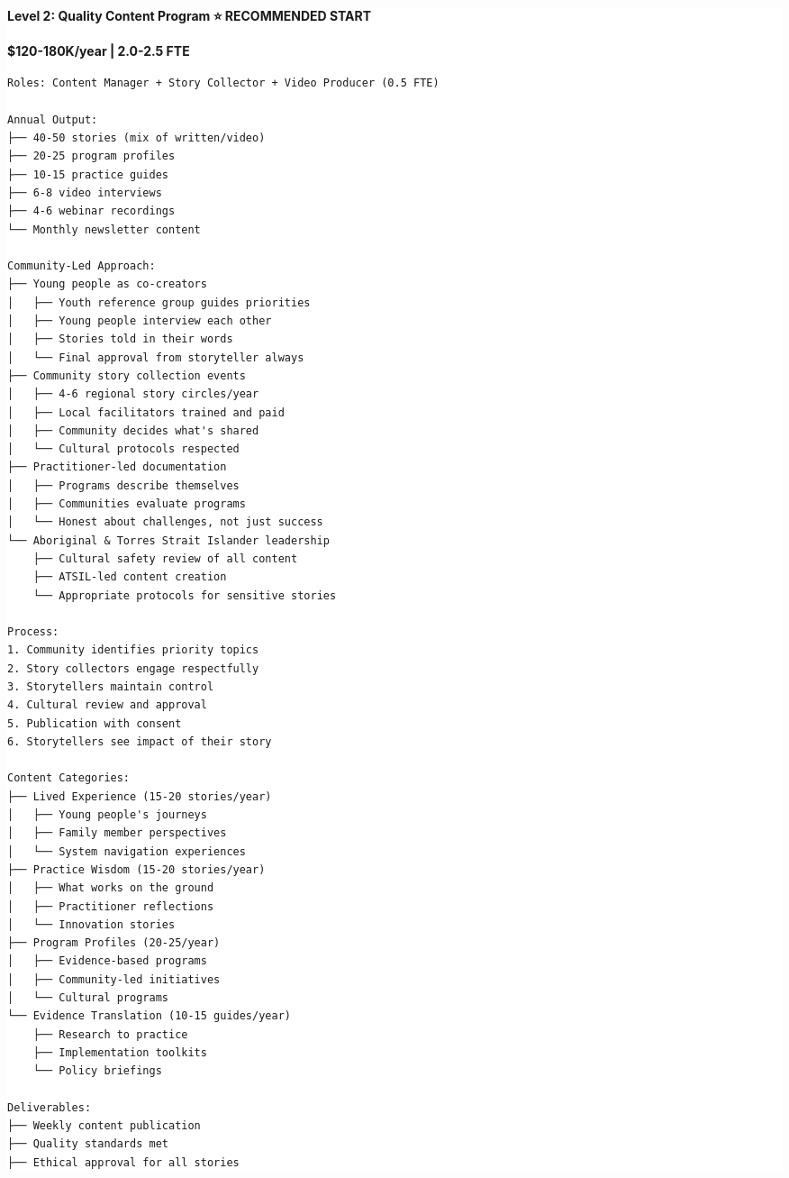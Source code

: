 #### Level 2: Quality Content Program ⭐ RECOMMENDED START
**$120-180K/year | 2.0-2.5 FTE**
```
Roles: Content Manager + Story Collector + Video Producer (0.5 FTE)

Annual Output:
├── 40-50 stories (mix of written/video)
├── 20-25 program profiles
├── 10-15 practice guides
├── 6-8 video interviews
├── 4-6 webinar recordings
└── Monthly newsletter content

Community-Led Approach:
├── Young people as co-creators
│   ├── Youth reference group guides priorities
│   ├── Young people interview each other
│   ├── Stories told in their words
│   └── Final approval from storyteller always
├── Community story collection events
│   ├── 4-6 regional story circles/year
│   ├── Local facilitators trained and paid
│   ├── Community decides what's shared
│   └── Cultural protocols respected
├── Practitioner-led documentation
│   ├── Programs describe themselves
│   ├── Communities evaluate programs
│   └── Honest about challenges, not just success
└── Aboriginal & Torres Strait Islander leadership
    ├── Cultural safety review of all content
    ├── ATSIL-led content creation
    └── Appropriate protocols for sensitive stories

Process:
1. Community identifies priority topics
2. Story collectors engage respectfully
3. Storytellers maintain control
4. Cultural review and approval
5. Publication with consent
6. Storytellers see impact of their story

Content Categories:
├── Lived Experience (15-20 stories/year)
│   ├── Young people's journeys
│   ├── Family member perspectives
│   └── System navigation experiences
├── Practice Wisdom (15-20 stories/year)
│   ├── What works on the ground
│   ├── Practitioner reflections
│   └── Innovation stories
├── Program Profiles (20-25/year)
│   ├── Evidence-based programs
│   ├── Community-led initiatives
│   └── Cultural programs
└── Evidence Translation (10-15 guides/year)
    ├── Research to practice
    ├── Implementation toolkits
    └── Policy briefings

Deliverables:
├── Weekly content publication
├── Quality standards met
├── Ethical approval for all stories
```